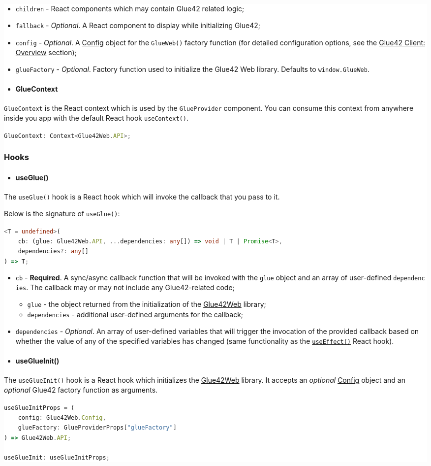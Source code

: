 - `children` - React components which may contain Glue42 related logic;
- `fallback` - *Optional*. A React component to display while initializing Glue42;
- `config` - *Optional*. A [Config](../../../../reference/core/latest/glue42%20web/index.html#!Config) object for the `GlueWeb()` factory function (for detailed configuration options, see the [Glue42 Client: Overview](../overview/index.html#initializing_a_glue42_client) section);
- `glueFactory` - *Optional*. Factory function used to initialize the Glue42 Web library. Defaults to `window.GlueWeb`.

- #### GlueContext

`GlueContext` is the React context which is used by the `GlueProvider` component. You can consume this context from anywhere inside you app with the default React hook `useContext()`.

```typescript
GlueContext: Context<Glue42Web.API>;
```

### Hooks

- #### useGlue()

The `useGlue()` hook is a React hook which will invoke the callback that you pass to it.

Below is the signature of `useGlue()`:

```typescript
<T = undefined>(
    cb: (glue: Glue42Web.API, ...dependencies: any[]) => void | T | Promise<T>,
    dependencies?: any[]
) => T;
```

- `cb` - **Required**. A sync/async callback function that will be invoked with the `glue` object and an array of user-defined `dependencies`. The callback may or may not include any Glue42-related code;
    - `glue` - the object returned from the initialization of the [Glue42Web](../../../../reference/core/latest/glue42%20web/index.html) library;
    - `dependencies` -  additional user-defined arguments for the callback;
- `dependencies` - *Optional*. An array of user-defined variables that will trigger the invocation of the provided callback based on whether the value of any of the specified variables has changed (same functionality as the [`useEffect()`](https://reactjs.org/docs/hooks-effect.html#tip-optimizing-performance-by-skipping-effects) React hook).

- #### useGlueInit()

The `useGlueInit()` hook is a React hook which initializes the [Glue42Web](../../../../reference/core/latest/glue42%20web/index.html) library. It accepts an *optional* [Config](../../../../reference/core/latest/glue42%20web/index.html#!Config) object and an *optional* Glue42 factory function as arguments.

```typescript
useGlueInitProps = (
    config: Glue42Web.Config,
    glueFactory: GlueProviderProps["glueFactory"]
) => Glue42Web.API;

useGlueInit: useGlueInitProps;
```
